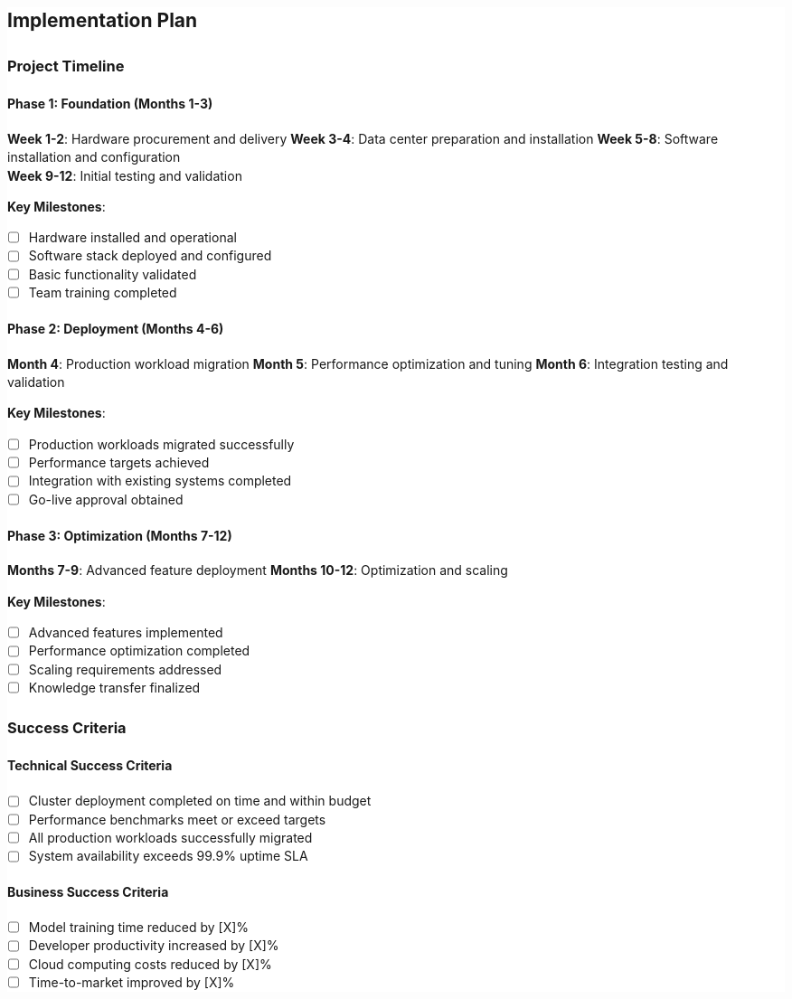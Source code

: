 
## Implementation Plan

### Project Timeline

#### Phase 1: Foundation (Months 1-3)
**Week 1-2**: Hardware procurement and delivery
**Week 3-4**: Data center preparation and installation
**Week 5-8**: Software installation and configuration  
**Week 9-12**: Initial testing and validation

**Key Milestones**:
- [ ] Hardware installed and operational
- [ ] Software stack deployed and configured
- [ ] Basic functionality validated
- [ ] Team training completed

#### Phase 2: Deployment (Months 4-6)
**Month 4**: Production workload migration
**Month 5**: Performance optimization and tuning
**Month 6**: Integration testing and validation

**Key Milestones**:
- [ ] Production workloads migrated successfully
- [ ] Performance targets achieved
- [ ] Integration with existing systems completed
- [ ] Go-live approval obtained

#### Phase 3: Optimization (Months 7-12)
**Months 7-9**: Advanced feature deployment
**Months 10-12**: Optimization and scaling

**Key Milestones**:
- [ ] Advanced features implemented
- [ ] Performance optimization completed
- [ ] Scaling requirements addressed
- [ ] Knowledge transfer finalized

### Success Criteria

#### Technical Success Criteria
- [ ] Cluster deployment completed on time and within budget
- [ ] Performance benchmarks meet or exceed targets
- [ ] All production workloads successfully migrated
- [ ] System availability exceeds 99.9% uptime SLA

#### Business Success Criteria
- [ ] Model training time reduced by [X]%
- [ ] Developer productivity increased by [X]%
- [ ] Cloud computing costs reduced by [X]%
- [ ] Time-to-market improved by [X]%

